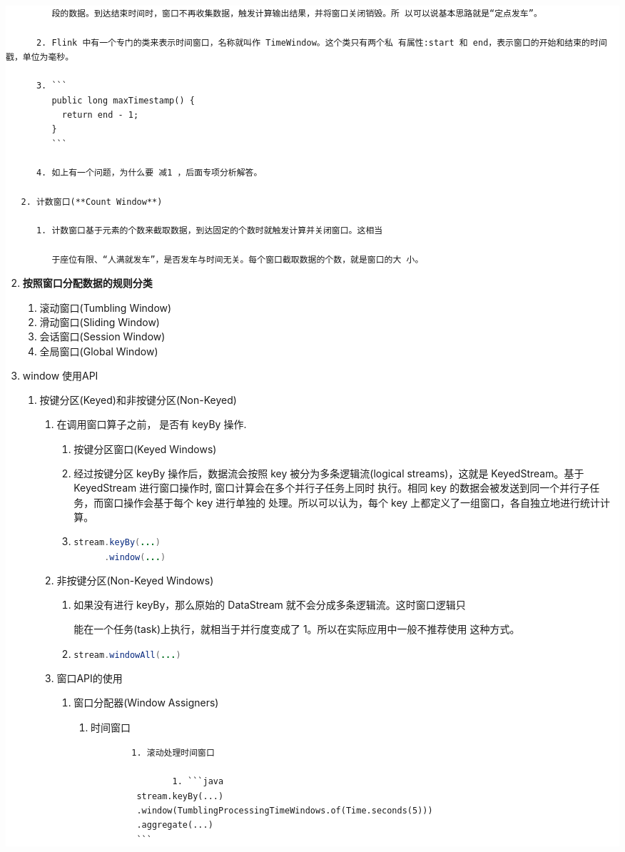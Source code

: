              段的数据。到达结束时间时，窗口不再收集数据，触发计算输出结果，并将窗口关闭销毁。所 以可以说基本思路就是“定点发车”。

          2. Flink 中有一个专门的类来表示时间窗口，名称就叫作 TimeWindow。这个类只有两个私 有属性:start 和 end，表示窗口的开始和结束的时间戳，单位为毫秒。

          3. ```
             public long maxTimestamp() {
               return end - 1;
             }
             ```

          4. 如上有一个问题，为什么要 减1 ，后面专项分析解答。

       2. 计数窗口(**Count Window**)

          1. 计数窗口基于元素的个数来截取数据，到达固定的个数时就触发计算并关闭窗口。这相当

             于座位有限、“人满就发车”，是否发车与时间无关。每个窗口截取数据的个数，就是窗口的大 小。

2. **按照窗口分配数据的规则分类**

   1. 滚动窗口(Tumbling Window)
   2. 滑动窗口(Sliding Window)
   3. 会话窗口(Session Window)
   4. 全局窗口(Global Window)

3. window 使用API

   1. 按键分区(Keyed)和非按键分区(Non-Keyed)

      1. 在调用窗口算子之前， 是否有 keyBy 操作.

         1. 按键分区窗口(Keyed Windows)

         2. 经过按键分区 keyBy 操作后，数据流会按照 key 被分为多条逻辑流(logical streams)，这就是 KeyedStream。基于 KeyedStream 进行窗口操作时, 窗口计算会在多个并行子任务上同时 执行。相同 key 的数据会被发送到同一个并行子任务，而窗口操作会基于每个 key 进行单独的 处理。所以可以认为，每个 key 上都定义了一组窗口，各自独立地进行统计计算。

         3. ```java
            stream.keyBy(...)
                  .window(...)
            ```

      2. 非按键分区(Non-Keyed Windows)

         1. 如果没有进行 keyBy，那么原始的 DataStream 就不会分成多条逻辑流。这时窗口逻辑只

            能在一个任务(task)上执行，就相当于并行度变成了 1。所以在实际应用中一般不推荐使用 这种方式。

         2. ```java
            stream.windowAll(...)
            ```

      2. 窗口API的使用

         1. 窗口分配器(Window Assigners)

            1.  时间窗口

               				1. 滚动处理时间窗口

                      				1. ```java
                             stream.keyBy(...)
                             .window(TumblingProcessingTimeWindows.of(Time.seconds(5)))
                             .aggregate(...)
                             ```
